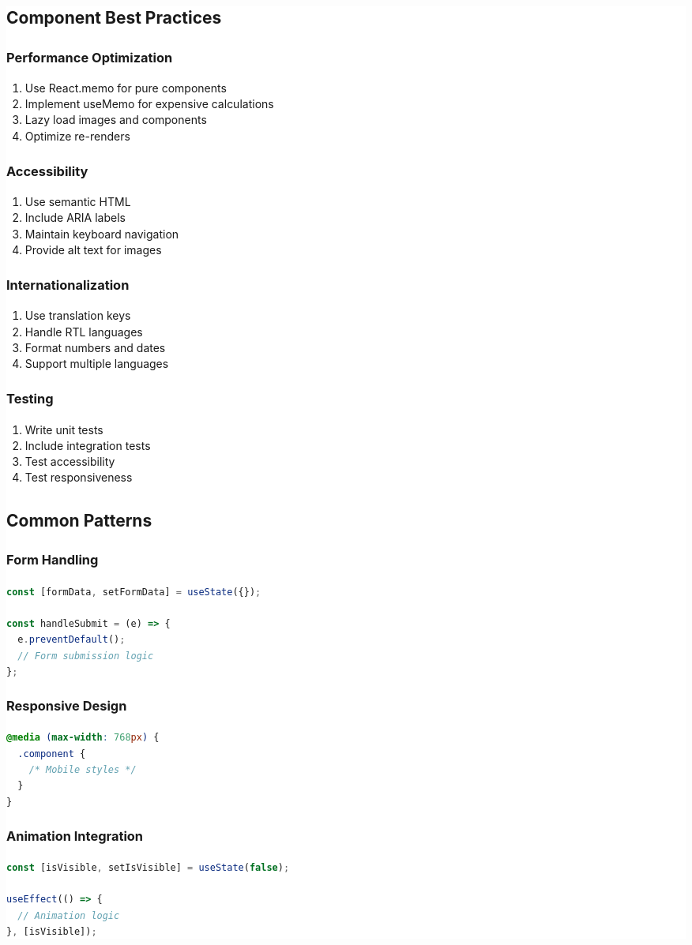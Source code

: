 ## Component Best Practices

### Performance Optimization
1. Use React.memo for pure components
2. Implement useMemo for expensive calculations
3. Lazy load images and components
4. Optimize re-renders

### Accessibility
1. Use semantic HTML
2. Include ARIA labels
3. Maintain keyboard navigation
4. Provide alt text for images

### Internationalization
1. Use translation keys
2. Handle RTL languages
3. Format numbers and dates
4. Support multiple languages

### Testing
1. Write unit tests
2. Include integration tests
3. Test accessibility
4. Test responsiveness

## Common Patterns

### Form Handling
```jsx
const [formData, setFormData] = useState({});

const handleSubmit = (e) => {
  e.preventDefault();
  // Form submission logic
};
```

### Responsive Design
```css
@media (max-width: 768px) {
  .component {
    /* Mobile styles */
  }
}
```

### Animation Integration
```jsx
const [isVisible, setIsVisible] = useState(false);

useEffect(() => {
  // Animation logic
}, [isVisible]);
```
